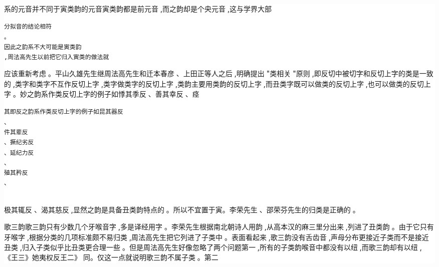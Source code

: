 系的元音并不同于寅类韵的元音寅类韵都是前元音
,而之韵却是个央元音
,这与学界大部

```
分拟音的结论相符
。
因此之韵系不大可能是寅类韵
,周法高先生以前把它归入寅类的做法就

```

应该重新考虑
。平山久雄先生继周法高先生和迁本春彦
、上田正等人之后
,明确提出
"类相关
"原则
,即反切中被切字和反切上字的类是一致的
,类字和类字不互作反切上字
,类字做类字的反切上字
,类韵主要用类韵的反切上字
,而丑类字既可以做类的反切上字
,也可以做类的反切上字
。妙之韵系作类反切上字的例子如悸其季反
、善其幸反
、痉

```
其即反之韵系作类反切上字的例子如昆其器反
、
件其辈反
、撅纪劣反
、延纪力反
、
殖其矜反
、


```

极其辄反
、渴其慈反
,显然之韵是具备丑类韵特点的
。所以不宜置于寅。李荣先生
、邵荣芬先生的归类是正确的
。

歌三韵歌三韵只有少数几个牙喉音字
,多是译经用字
。李荣先生根据南北朝诗人用韵
,从高本汉的麻三里分出来
,列进了丑类韵
。由于它只有牙喉字
,根据分类的几项标准颇不易归类
,周法高先生把它列进了子类中
。表面看起来
,歌三韵没有舌齿音
,声母分布更接近子类而不是接近丑类
,归入子类似乎比丑类更合理一些
。但是周法高先生好像忽略了两个问题第一
,所有的子类韵喉音中都没有以纽
,而歌三韵却有以纽
,
《王三》她夷权反王二》
同。仅这一点就说明歌三韵不属子类
。第二